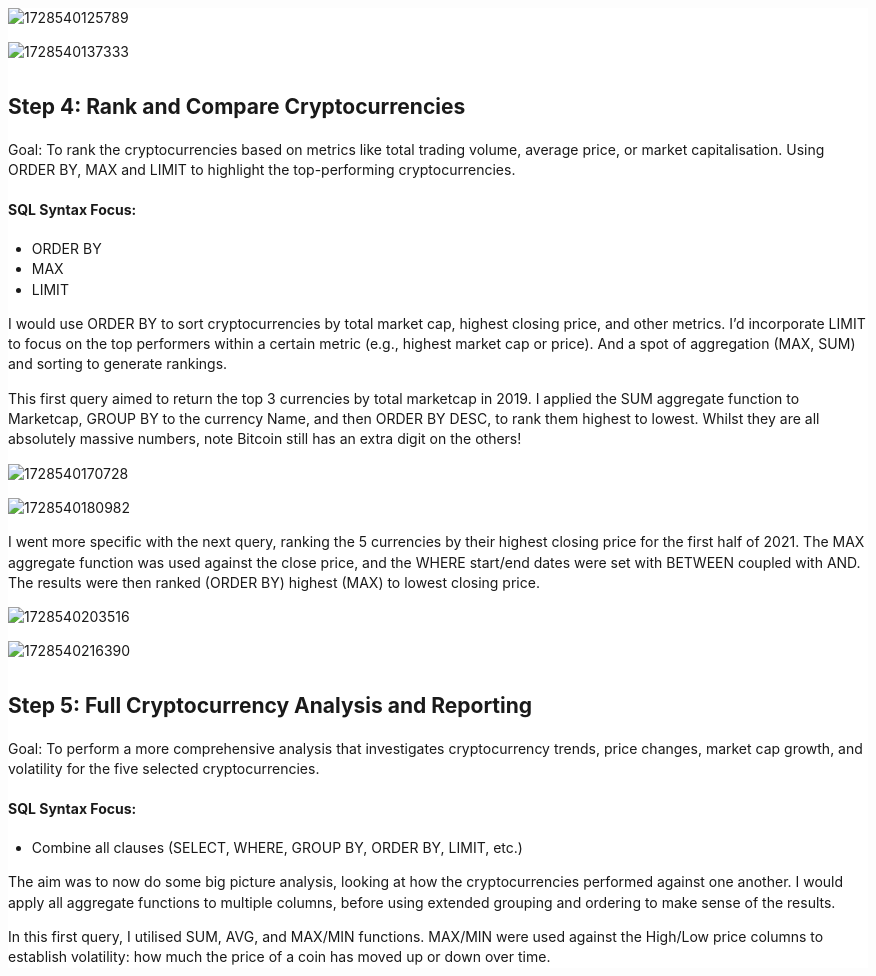 ![1728540125789](https://github.com/user-attachments/assets/51620719-9586-4948-ad76-ed81f32ce761)

![1728540137333](https://github.com/user-attachments/assets/3d793d6f-52de-40f0-9b1a-23229e2e74de)

## Step 4: Rank and Compare Cryptocurrencies
Goal: To rank the cryptocurrencies based on metrics like total trading volume, average price, or market capitalisation. Using ORDER BY, MAX and LIMIT to highlight the top-performing cryptocurrencies.

#### SQL Syntax Focus:

- ORDER BY
- MAX
- LIMIT

I would use ORDER BY to sort cryptocurrencies by total market cap, highest closing price, and other metrics. I’d incorporate LIMIT to focus on the top performers within a certain metric (e.g., highest market cap or price). And a spot of aggregation (MAX, SUM) and sorting to generate rankings.

This first query aimed to return the top 3 currencies by total marketcap in 2019. I applied the SUM aggregate function to Marketcap, GROUP BY to the currency Name, and then ORDER BY DESC, to rank them highest to lowest. Whilst they are all absolutely massive numbers, note Bitcoin still has an extra digit on the others!

![1728540170728](https://github.com/user-attachments/assets/2f625d39-7322-43e0-85aa-86e1abd773b4)

![1728540180982](https://github.com/user-attachments/assets/e306d10d-6759-4f44-b988-5da96c865b44)

I went more specific with the next query, ranking the 5 currencies by their highest closing price for the first half of 2021. The MAX aggregate function was used against the close price, and the WHERE start/end dates were set with BETWEEN coupled with AND. The results were then ranked (ORDER BY) highest (MAX) to lowest closing price.

![1728540203516](https://github.com/user-attachments/assets/d05ebe49-68fe-49d7-8c1b-91f47fd94fcd)

![1728540216390](https://github.com/user-attachments/assets/49276bfc-25de-4f7a-a1c1-51475de5501a)

## Step 5: Full Cryptocurrency Analysis and Reporting
Goal: To perform a more comprehensive analysis that investigates cryptocurrency trends, price changes, market cap growth, and volatility for the five selected cryptocurrencies.

#### SQL Syntax Focus:

- Combine all clauses (SELECT, WHERE, GROUP BY, ORDER BY, LIMIT, etc.)

The aim was to now do some big picture analysis, looking at how the cryptocurrencies performed against one another. I would apply all aggregate functions to multiple columns, before using extended grouping and ordering to make sense of the results.

In this first query, I utilised SUM, AVG, and MAX/MIN functions. MAX/MIN were used against the High/Low price columns to establish volatility: how much the price of a coin has moved up or down over time.
